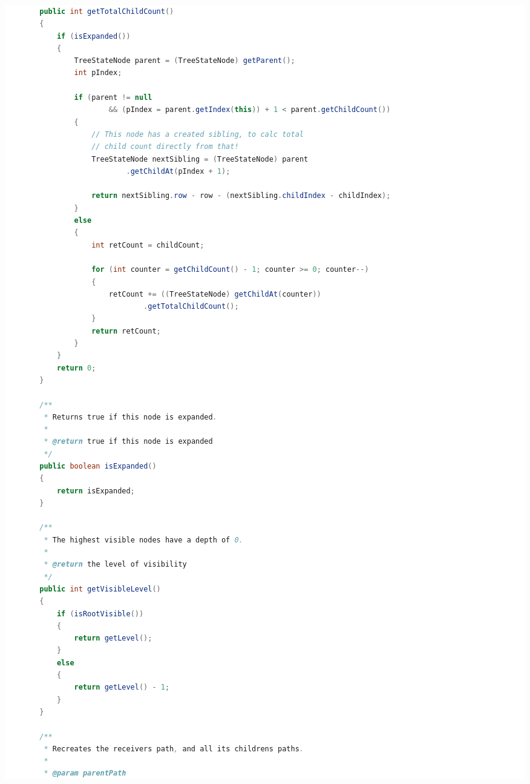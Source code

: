 ```java
		public int getTotalChildCount()
		{
			if (isExpanded())
			{
				TreeStateNode parent = (TreeStateNode) getParent();
				int pIndex;

				if (parent != null
						&& (pIndex = parent.getIndex(this)) + 1 < parent.getChildCount())
				{
					// This node has a created sibling, to calc total
					// child count directly from that!
					TreeStateNode nextSibling = (TreeStateNode) parent
							.getChildAt(pIndex + 1);

					return nextSibling.row - row - (nextSibling.childIndex - childIndex);
				}
				else
				{
					int retCount = childCount;

					for (int counter = getChildCount() - 1; counter >= 0; counter--)
					{
						retCount += ((TreeStateNode) getChildAt(counter))
								.getTotalChildCount();
					}
					return retCount;
				}
			}
			return 0;
		}

		/**
		 * Returns true if this node is expanded.
		 * 
		 * @return true if this node is expanded
		 */
		public boolean isExpanded()
		{
			return isExpanded;
		}

		/**
		 * The highest visible nodes have a depth of 0.
		 * 
		 * @return the level of visibility
		 */
		public int getVisibleLevel()
		{
			if (isRootVisible())
			{
				return getLevel();
			}
			else
			{
				return getLevel() - 1;
			}
		}

		/**
		 * Recreates the receivers path, and all its childrens paths.
		 * 
		 * @param parentPath
```